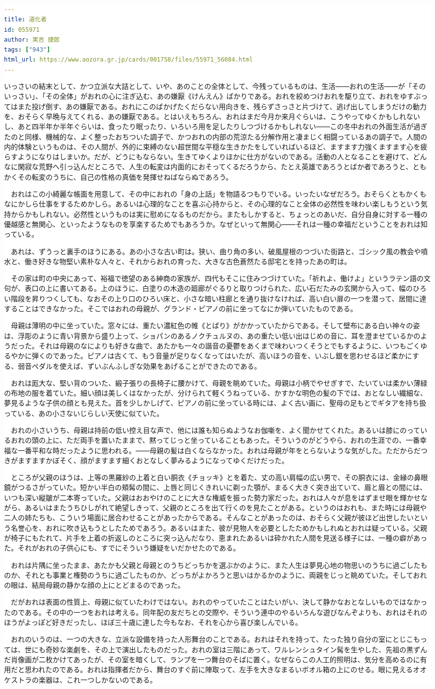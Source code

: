 ```yaml
---
title: 道化者
id: 055971
author: 実吉 捷郎
tags: ["943"]
html_url: https://www.aozora.gr.jp/cards/001758/files/55971_56084.html
---
```


いっさいの結末として、かつ立派な大詰として、いや、あのことの全体として、今残っているものは、生活――おれの生活――が「そのいっさい」、「その全体」がおれの心に注ぎ込む、あの嫌厭《けんえん》ばかりである。おれを絞めつけおれを駆り立て、おれをゆすぶってはまた投げ倒す、あの嫌厭である。おれにこのばかげたくだらない用向きを、残らずさっさと片づけて、逃げ出してしまうだけの動力を、おそらく早晩与えてくれる、あの嫌厭である。とはいえもちろん、おれはまだ今月か来月ぐらいは、こうやってゆくかもしれないし、あと四半年か半年ぐらいは、食ったり眠ったり、いろいろ用を足したりしつづけるかもしれない――この冬中おれの外面生活が過ぎたのと同様、機械的な、よく整ったおちついた調子で、かつおれの内部の荒涼たる分解作用と凄まじく相闘っているあの調子で。人間の内的体験というものは、その人間が、外的に束縛のない超世間な平穏な生きかたをしていればいるほど、ますます力強くますます心を疲らすようになりはしまいか。だが、どうにもならない。生きてゆくよりほかに仕方がないのである。活動の人となることを避けて、どんなに閑寂な荒野へ引っ込んだところで、人生の転変は内面的におそってくるだろうから、たとえ英雄であろうとばか者であろうと、ともかくその転変のうちに、自己の性格の真価を発揮せねばならぬであろう。

　おれはこの小綺麗な帳面を用意して、その中におれの「身の上話」を物語るつもりでいる。いったいなぜだろう。おそらくともかくもなにかしら仕事をするためかしら。あるいは心理的なことを喜ぶ心持からと、その心理的なこと全体の必然性を味わい楽しもうという気持からかもしれない。必然性というものは実に慰めになるものだから。またもしかすると、ちょっとのあいだ、自分自身に対する一種の優越感と無関心、といったようなものを享楽するためでもあろうか。なぜといって無関心――それは一種の幸福だということをおれは知っている。



　あれは、ずうっと裏手のほうにある。あの小さな古い町は。狭い、曲り角の多い、破風屋根のつづいた街路と、ゴシック風の教会や噴水と、働き好きな物堅い素朴な人々と、それからおれの育った、大きな古色蒼然たる邸宅とを持ったあの町は。

　その家は町の中央にあって、裕福で徳望のある紳商の家族が、四代もそこに住みつづけていた。「祈れよ、働けよ」というラテン語の文句が、表口の上に書いてある。上のほうに、白塗りの木造の廻廊がぐるりと取りつけられた、広い石だたみの玄関から入って、幅のひろい階段を昇りつくしても、なおその上り口のひろい床と、小さな暗い柱廊とを通り抜けなければ、高い白い扉の一つを潜って、居間に達することはできなかった。そこではおれの母親が、グランド・ピアノの前に坐ってなにか弾いていたものである。

　母親は薄明の中に坐っていた。窓々には、重たい濃紅色の帷《とばり》がかかっていたからである。そして壁布にある白い神々の姿は、浮彫のように青い背景から盛り上って、ショパンのあるノクチュルヌの、あの重たい低い出はじめの音に、耳を澄ませているかのようだった。それは母親のなによりも好きな曲で、あたかも一々の諧音の憂鬱をあくまで味わいつくそうとでもするように、いつもごくゆるやかに弾くのであった。ピアノは古くて、もう音量が足りなくなってはいたが、高いほうの音を、いぶし銀を思わせるほど柔かにする、弱音ペダルを使えば、ずいぶんふしぎな効果をあげることができたのである。

　おれは厖大な、堅い背のついた、緞子張りの長椅子に腰かけて、母親を眺めていた。母親は小柄でやせぎすで、たいていは柔かい薄緑の布地の服を着ていた。細い顔は美しくはなかったが、分けられて軽くうねっている、かすかな明色の髪の下では、おとなしい繊細な、夢見るような子供の顔とも見えた。首を少しかしげて、ピアノの前に坐っている時には、よく古い画に、聖母の足もとでギタアを持ち扱っている、あの小さないじらしい天使に似ていた。

　おれの小さいうち、母親は持前の低い控え目な声で、他には誰も知らぬようなお伽噺を、よく聞かせてくれた。あるいは膝にのっているおれの頭の上に、ただ両手を置いたままで、黙ってじっと坐っていることもあった。そういうのがどうやら、おれの生涯での、一番幸福な一番平和な時だったように思われる。――母親の髪は白くならなかった。おれは母親が年をとらないような気がした。ただからだつきがますますかぼそく、顔がますます細くおとなしく夢みるようになってゆくだけだった。

　ところが父親のほうは、上等の黒羅紗の上着と白い胴衣《チョッキ》とを着た、丈の高い肩幅の広い男で、その胴衣には、金縁の鼻眼鏡がつるさがっていた。短かい半白の頬髯の間に、上唇と同じくきれいに剃った顎が、まるく大きく突き出ていて、眉と眉との間には、いつも深い縦皺が二本寄っていた。父親はおおやけのことに大きな権威を振った勢力家だった。おれは人々が息をはずませ眼を輝かせながら、あるいはまたうちひしがれて絶望しきって、父親のところを出て行くのを見たことがある。というのはおれも、また時には母親や二人の姉たちも、こういう場面に居合わせることがあったからである。そんなことがあったのは、おそらく父親が彼ほど出世したいという名誉心を、おれに吹き込もうとしたためであろう。あるいはまた、彼が見物人を必要としたためかもしれぬとおれは疑っている。父親が椅子にもたれて、片手を上着の折返しのところに突っ込んだなり、恵まれたあるいは砕かれた人間を見送る様子には、一種の癖があった。それがおれの子供心にも、すでにそういう嫌疑をいだかせたのである。

　おれは片隅に坐ったまま、あたかも父親と母親とのうちどっちかを選ぶかのように、また人生は夢見心地の物思いのうちに過ごしたものか、それとも事業と権勢のうちに過ごしたものか、どっちがよかろうと思いはかるかのように、両親をじっと眺めていた。そしておれの眼は、結局母親の静かな顔の上にとどまるのであった。



　だがおれは表面の性質上、母親に似ていたわけではない。おれのやっていたことはたいがい、決して静かなおとなしいものではなかったのである。その中の一つをおれは考える。同年配の友だちとの交際や、そういう連中のやるいろんな遊びなんぞよりも、おれはそれのほうがよっぽど好きだったし、ほぼ三十歳に達した今もなお、それを心から喜び楽しんでいる。

　おれのいうのは、一つの大きな、立派な設備を持った人形舞台のことである。おれはそれを持って、たった独り自分の室にとじこもっては、世にも奇妙な楽劇を、その上で演出したものだった。おれの室は三階にあって、ワルレンシュタイン髯を生やした、先祖の黒ずんだ肖像画が二枚かけてあったが、その室を暗くして、ランプを一つ舞台のそばに置く。なぜならこの人工的照明は、気分を高めるのに有用だと思われたのである。おれは指揮者だから、舞台のすぐ前に陣取って、左手を大きなまるいボオル箱の上にのせる。眼に見えるオオケストラの楽器は、これ一つしかないのである。
